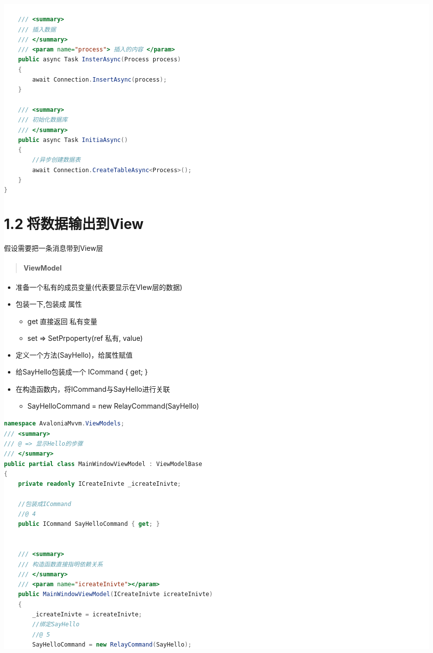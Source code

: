```csharp

    /// <summary>
    /// 插入数据
    /// </summary>
    /// <param name="process"> 插入的内容 </param>
    public async Task InsterAsync(Process process)
    {
        await Connection.InsertAsync(process);
    }

    /// <summary>
    /// 初始化数据库
    /// </summary>
    public async Task InitiaAsync()
    {
        //异步创建数据表
        await Connection.CreateTableAsync<Process>();
    }
}
```

# 1.2 将数据输出到View

假设需要把一条消息带到View层

> #### ViewModel

- 准备一个私有的成员变量(代表要显示在VIew层的数据) 

- 包装一下,包装成 属性
  
  - get 直接返回 私有变量
  
  - set => SetPrpoperty(ref 私有, value)

- 定义一个方法(SayHello)，给属性赋值

- 给SayHello包装成一个 ICommand { get; }

- 在构造函数内，将ICommand与SayHello进行关联
  
  - SayHelloCommand = new RelayCommand(SayHello)

```csharp
namespace AvaloniaMvvm.ViewModels;
/// <summary>
/// @ => 显示Hello的步骤
/// </summary>
public partial class MainWindowViewModel : ViewModelBase
{
    private readonly ICreateInivte _icreateInivte;

    //包装成ICommand
    //@ 4
    public ICommand SayHelloCommand { get; }


    /// <summary>
    /// 构造函数直接指明依赖关系
    /// </summary>
    /// <param name="icreateInivte"></param>
    public MainWindowViewModel(ICreateInivte icreateInivte)
    {
        _icreateInivte = icreateInivte;
        //绑定SayHello
        //@ 5
        SayHelloCommand = new RelayCommand(SayHello);
```